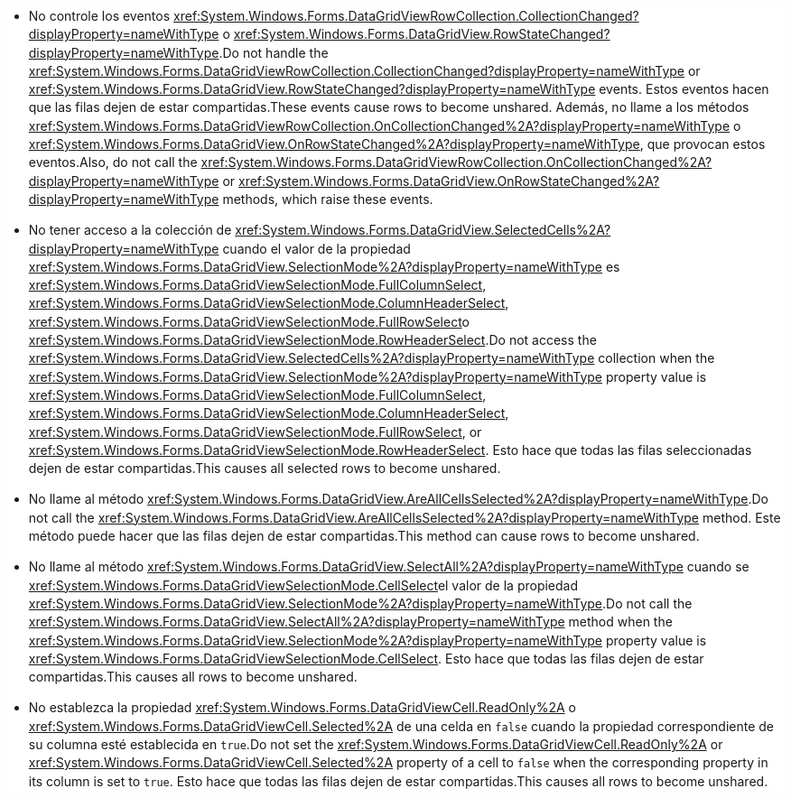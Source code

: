- <span data-ttu-id="9a5c4-218">No controle los eventos <xref:System.Windows.Forms.DataGridViewRowCollection.CollectionChanged?displayProperty=nameWithType> o <xref:System.Windows.Forms.DataGridView.RowStateChanged?displayProperty=nameWithType>.</span><span class="sxs-lookup"><span data-stu-id="9a5c4-218">Do not handle the <xref:System.Windows.Forms.DataGridViewRowCollection.CollectionChanged?displayProperty=nameWithType> or <xref:System.Windows.Forms.DataGridView.RowStateChanged?displayProperty=nameWithType> events.</span></span> <span data-ttu-id="9a5c4-219">Estos eventos hacen que las filas dejen de estar compartidas.</span><span class="sxs-lookup"><span data-stu-id="9a5c4-219">These events cause rows to become unshared.</span></span> <span data-ttu-id="9a5c4-220">Además, no llame a los métodos <xref:System.Windows.Forms.DataGridViewRowCollection.OnCollectionChanged%2A?displayProperty=nameWithType> o <xref:System.Windows.Forms.DataGridView.OnRowStateChanged%2A?displayProperty=nameWithType>, que provocan estos eventos.</span><span class="sxs-lookup"><span data-stu-id="9a5c4-220">Also, do not call the <xref:System.Windows.Forms.DataGridViewRowCollection.OnCollectionChanged%2A?displayProperty=nameWithType> or <xref:System.Windows.Forms.DataGridView.OnRowStateChanged%2A?displayProperty=nameWithType> methods, which raise these events.</span></span>

- <span data-ttu-id="9a5c4-221">No tener acceso a la colección de <xref:System.Windows.Forms.DataGridView.SelectedCells%2A?displayProperty=nameWithType> cuando el valor de la propiedad <xref:System.Windows.Forms.DataGridView.SelectionMode%2A?displayProperty=nameWithType> es <xref:System.Windows.Forms.DataGridViewSelectionMode.FullColumnSelect>, <xref:System.Windows.Forms.DataGridViewSelectionMode.ColumnHeaderSelect>, <xref:System.Windows.Forms.DataGridViewSelectionMode.FullRowSelect>o <xref:System.Windows.Forms.DataGridViewSelectionMode.RowHeaderSelect>.</span><span class="sxs-lookup"><span data-stu-id="9a5c4-221">Do not access the <xref:System.Windows.Forms.DataGridView.SelectedCells%2A?displayProperty=nameWithType> collection when the <xref:System.Windows.Forms.DataGridView.SelectionMode%2A?displayProperty=nameWithType> property value is <xref:System.Windows.Forms.DataGridViewSelectionMode.FullColumnSelect>, <xref:System.Windows.Forms.DataGridViewSelectionMode.ColumnHeaderSelect>, <xref:System.Windows.Forms.DataGridViewSelectionMode.FullRowSelect>, or <xref:System.Windows.Forms.DataGridViewSelectionMode.RowHeaderSelect>.</span></span> <span data-ttu-id="9a5c4-222">Esto hace que todas las filas seleccionadas dejen de estar compartidas.</span><span class="sxs-lookup"><span data-stu-id="9a5c4-222">This causes all selected rows to become unshared.</span></span>

- <span data-ttu-id="9a5c4-223">No llame al método <xref:System.Windows.Forms.DataGridView.AreAllCellsSelected%2A?displayProperty=nameWithType>.</span><span class="sxs-lookup"><span data-stu-id="9a5c4-223">Do not call the <xref:System.Windows.Forms.DataGridView.AreAllCellsSelected%2A?displayProperty=nameWithType> method.</span></span> <span data-ttu-id="9a5c4-224">Este método puede hacer que las filas dejen de estar compartidas.</span><span class="sxs-lookup"><span data-stu-id="9a5c4-224">This method can cause rows to become unshared.</span></span>

- <span data-ttu-id="9a5c4-225">No llame al método <xref:System.Windows.Forms.DataGridView.SelectAll%2A?displayProperty=nameWithType> cuando se <xref:System.Windows.Forms.DataGridViewSelectionMode.CellSelect>el valor de la propiedad <xref:System.Windows.Forms.DataGridView.SelectionMode%2A?displayProperty=nameWithType>.</span><span class="sxs-lookup"><span data-stu-id="9a5c4-225">Do not call the <xref:System.Windows.Forms.DataGridView.SelectAll%2A?displayProperty=nameWithType> method when the <xref:System.Windows.Forms.DataGridView.SelectionMode%2A?displayProperty=nameWithType> property value is <xref:System.Windows.Forms.DataGridViewSelectionMode.CellSelect>.</span></span> <span data-ttu-id="9a5c4-226">Esto hace que todas las filas dejen de estar compartidas.</span><span class="sxs-lookup"><span data-stu-id="9a5c4-226">This causes all rows to become unshared.</span></span>

- <span data-ttu-id="9a5c4-227">No establezca la propiedad <xref:System.Windows.Forms.DataGridViewCell.ReadOnly%2A> o <xref:System.Windows.Forms.DataGridViewCell.Selected%2A> de una celda en `false` cuando la propiedad correspondiente de su columna esté establecida en `true`.</span><span class="sxs-lookup"><span data-stu-id="9a5c4-227">Do not set the <xref:System.Windows.Forms.DataGridViewCell.ReadOnly%2A> or <xref:System.Windows.Forms.DataGridViewCell.Selected%2A> property of a cell to `false` when the corresponding property in its column is set to `true`.</span></span> <span data-ttu-id="9a5c4-228">Esto hace que todas las filas dejen de estar compartidas.</span><span class="sxs-lookup"><span data-stu-id="9a5c4-228">This causes all rows to become unshared.</span></span>
